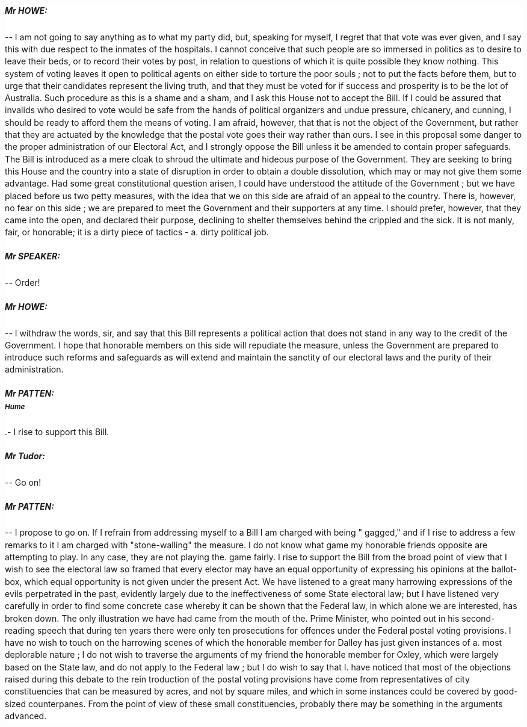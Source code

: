 ##### Mr HOWE:

-- I am not going to say anything as to what my party did, but, speaking for myself, I regret that that vote was ever given, and I say this with due respect to the inmates of the hospitals. I cannot conceive that such people are so immersed in politics as to desire to leave their beds, or to record their votes by post, in relation to questions of which it is quite possible they know nothing. This system of voting leaves it open to political agents on either side to torture the poor souls ; not to put the facts before them, but to urge that their candidates represent the living truth, and that they must be voted for if success and prosperity is to be the lot of Australia. Such procedure as this is a shame and a sham, and I ask this House not to accept the Bill. If I could be assured that invalids who desired to vote would be safe from the hands of political organizers and undue pressure, chicanery, and cunning, I should be ready to afford them the means of voting. I am afraid, however, that that is not the object of the Government, but rather that they are actuated by the knowledge that the postal vote goes their way rather than ours. I see in this proposal some danger to the proper administration of our Electoral Act, and I strongly oppose the Bill unless it be amended to contain proper safeguards. The Bill is introduced as a mere cloak to shroud the ultimate and hideous purpose of the Government. They are seeking to bring this House and the country into a state of disruption in order to obtain a double dissolution, which may or may not give them some advantage. Had some great constitutional question arisen, I could have understood the attitude of the Government ; but we have placed before us two petty measures, with the idea that we on this side are afraid of an appeal to the country. There is, however, no fear on this side ; we are prepared to meet the Government and their supporters at any time. I should prefer, however, that they came into the open, and declared their purpose, declining to shelter themselves behind the crippled and the sick. It is not manly, fair, or honorable; it is a dirty piece of tactics - a. dirty political job. 

##### Mr SPEAKER:

-- Order! 

##### Mr HOWE:

-- I withdraw the words, sir, and say that this Bill represents a political action that does not stand in any way to the credit of the Government. I hope that honorable members on this side will repudiate the measure, unless the Government are prepared to introduce such reforms and safeguards as will extend and maintain the sanctity of our electoral laws and the purity of their administration. 

##### Mr PATTEN:<br><small class="text-muted">Hume</small>

.- I rise to support this Bill. 

##### Mr Tudor:

-- Go on! 

##### Mr PATTEN:

-- I propose to go on. If I refrain from addressing myself to a Bill I am charged with being " gagged," and if I rise to address a few remarks to it I am charged with "stone-walling" the measure. I do not know what game my honorable friends opposite are attempting to play. In any case, they are not playing the. game fairly. I rise to support the Bill from the broad point of view that I wish to see the electoral law so framed that every elector may have an equal opportunity of expressing his opinions at the ballot-box, which equal opportunity is not given under the present Act. We have listened to a great many harrowing expressions of the evils perpetrated in the past, evidently largely due to the ineffectiveness of some State electoral law; but I have listened very carefully in order to find some concrete case whereby it can be shown that the Federal law, in which alone we are interested, has broken down. The only illustration we have had came from the mouth of the. Prime Minister, who pointed out in his second-reading speech that during ten years there were only ten prosecutions for offences under the Federal postal voting provisions. I have no wish to touch on the harrowing scenes of which the honorable member for Dalley has just given instances of a. most deplorable nature ; I do not wish to traverse the arguments of my friend the honorable member for Oxley, which were largely based on the State law, and do not apply to the Federal law ; but I do wish to say that I. have noticed that most of the objections raised during this debate to the rein troduction of the postal voting provisions have come from representatives of city constituencies that can be measured by acres, and not by square  miles, and which in some instances could be covered by good-sized counterpanes. From the point of view of these small constituencies, probably there may be something in the arguments advanced. 
